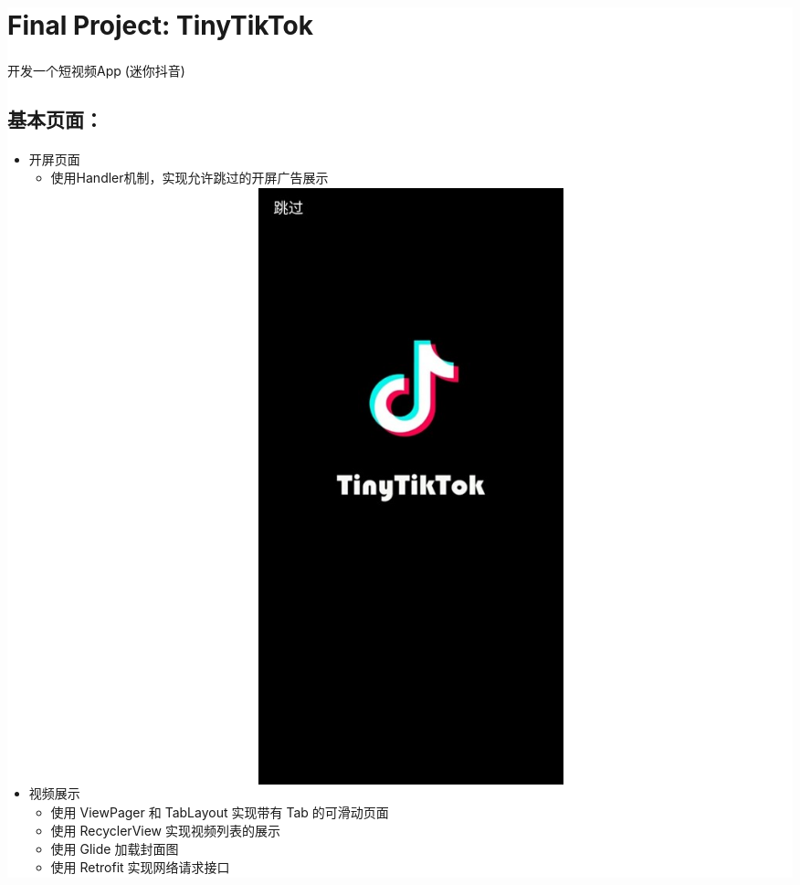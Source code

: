 # Final Project: TinyTikTok
开发一个短视频App (迷你抖音)  

## 基本页面：  
+ 开屏页面
    + 使用Handler机制，实现允许跳过的开屏广告展示
    <div  align="center">
        <img src="./img/1.jpg" height="40%" width="40%" alt="开屏页面" align=center />
    </div>
+ 视频展示
    + 使用 ViewPager 和 TabLayout 实现带有 Tab 的可滑动页面
    + 使用 RecyclerView 实现视频列表的展示
    + 使用 Glide 加载封面图
    + 使用 Retrofit 实现网络请求接口
    <div  align="center">